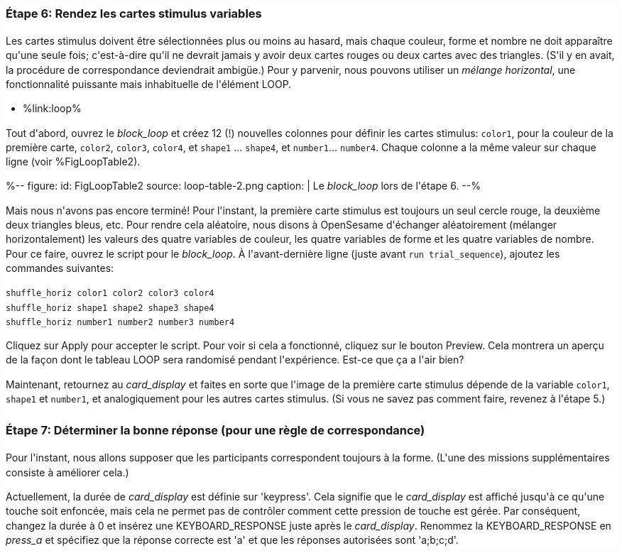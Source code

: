 
### Étape 6: Rendez les cartes stimulus variables

Les cartes stimulus doivent être sélectionnées plus ou moins au hasard, mais chaque couleur, forme et nombre ne doit apparaître qu'une seule fois; c'est-à-dire qu'il ne devrait jamais y avoir deux cartes rouges ou deux cartes avec des triangles. (S'il y en avait, la procédure de correspondance deviendrait ambigüe.) Pour y parvenir, nous pouvons utiliser un *mélange horizontal*, une fonctionnalité puissante mais inhabituelle de l'élément LOOP.

- %link:loop%

Tout d'abord, ouvrez le *block_loop* et créez 12 (!) nouvelles colonnes pour définir les cartes stimulus: `color1`, pour la couleur de la première carte, `color2`, `color3`, `color4`, et `shape1` ... `shape4`, et `number1`... `number4`. Chaque colonne a la même valeur sur chaque ligne (voir %FigLoopTable2).


%--
figure:
 id: FigLoopTable2
 source: loop-table-2.png
 caption: |
  Le *block_loop* lors de l'étape 6.
--%


Mais nous n'avons pas encore terminé! Pour l'instant, la première carte stimulus est toujours un seul cercle rouge, la deuxième deux triangles bleus, etc. Pour rendre cela aléatoire, nous disons à OpenSesame d'échanger aléatoirement (mélanger horizontalement) les valeurs des quatre variables de couleur, les quatre variables de forme et les quatre variables de nombre. Pour ce faire, ouvrez le script pour le *block_loop*. À l'avant-dernière ligne (juste avant `run trial_sequence`), ajoutez les commandes suivantes:

```
shuffle_horiz color1 color2 color3 color4
shuffle_horiz shape1 shape2 shape3 shape4
shuffle_horiz number1 number2 number3 number4
```

Cliquez sur Apply pour accepter le script. Pour voir si cela a fonctionné, cliquez sur le bouton Preview. Cela montrera un aperçu de la façon dont le tableau LOOP sera randomisé pendant l'expérience. Est-ce que ça a l'air bien?

Maintenant, retournez au *card_display* et faites en sorte que l'image de la première carte stimulus dépende de la variable `color1`, `shape1` et `number1`, et analogiquement pour les autres cartes stimulus. (Si vous ne savez pas comment faire, revenez à l'étape 5.)


### Étape 7: Déterminer la bonne réponse (pour une règle de correspondance)


Pour l'instant, nous allons supposer que les participants correspondent toujours à la forme. (L'une des missions supplémentaires consiste à améliorer cela.)

Actuellement, la durée de *card_display* est définie sur 'keypress'. Cela signifie que le *card_display* est affiché jusqu'à ce qu'une touche soit enfoncée, mais cela ne permet pas de contrôler comment cette pression de touche est gérée. Par conséquent, changez la durée à 0 et insérez une KEYBOARD_RESPONSE juste après le *card_display*. Renommez la KEYBOARD_RESPONSE en *press_a* et spécifiez que la réponse correcte est 'a' et que les réponses autorisées sont 'a;b;c;d'.
